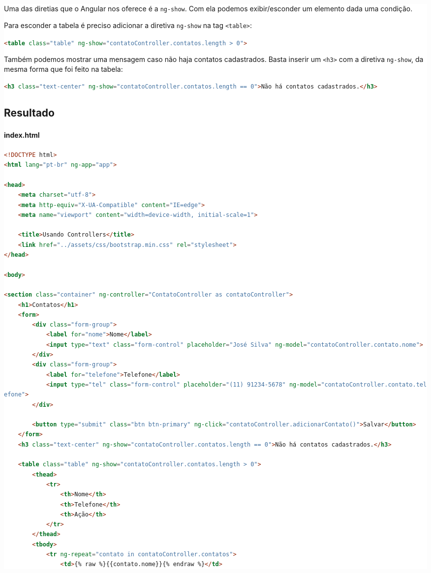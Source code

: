 Uma das diretias que o Angular nos oferece é a `ng-show`. Com ela podemos exibir/esconder um elemento dada uma condição.

Para esconder a tabela é preciso adicionar a diretiva `ng-show` na tag `<table>`: 

```html
<table class="table" ng-show="contatoController.contatos.length > 0">
```
Também podemos mostrar uma mensagem caso não haja contatos cadastrados. Basta inserir um `<h3>` com a diretiva `ng-show`, da mesma forma que foi feito na tabela:

```html
<h3 class="text-center" ng-show="contatoController.contatos.length == 0">Não há contatos cadastrados.</h3>
```

## Resultado
#### index.html

```html
<!DOCTYPE html>
<html lang="pt-br" ng-app="app">

<head>
    <meta charset="utf-8">
    <meta http-equiv="X-UA-Compatible" content="IE=edge">
    <meta name="viewport" content="width=device-width, initial-scale=1">

    <title>Usando Controllers</title>
    <link href="../assets/css/bootstrap.min.css" rel="stylesheet">
</head>

<body>

<section class="container" ng-controller="ContatoController as contatoController">
    <h1>Contatos</h1>
    <form>
        <div class="form-group">
            <label for="nome">Nome</label>
            <input type="text" class="form-control" placeholder="José Silva" ng-model="contatoController.contato.nome">
        </div>
        <div class="form-group">
            <label for="telefone">Telefone</label>
            <input type="tel" class="form-control" placeholder="(11) 91234-5678" ng-model="contatoController.contato.telefone">
        </div>

        <button type="submit" class="btn btn-primary" ng-click="contatoController.adicionarContato()">Salvar</button>
    </form>
    <h3 class="text-center" ng-show="contatoController.contatos.length == 0">Não há contatos cadastrados.</h3>

    <table class="table" ng-show="contatoController.contatos.length > 0">
        <thead>
            <tr>
                <th>Nome</th>
                <th>Telefone</th>
                <th>Ação</th>
            </tr>
        </thead>
        <tbody>
            <tr ng-repeat="contato in contatoController.contatos">
                <td>{% raw %}{{contato.nome}}{% endraw %}</td>
```